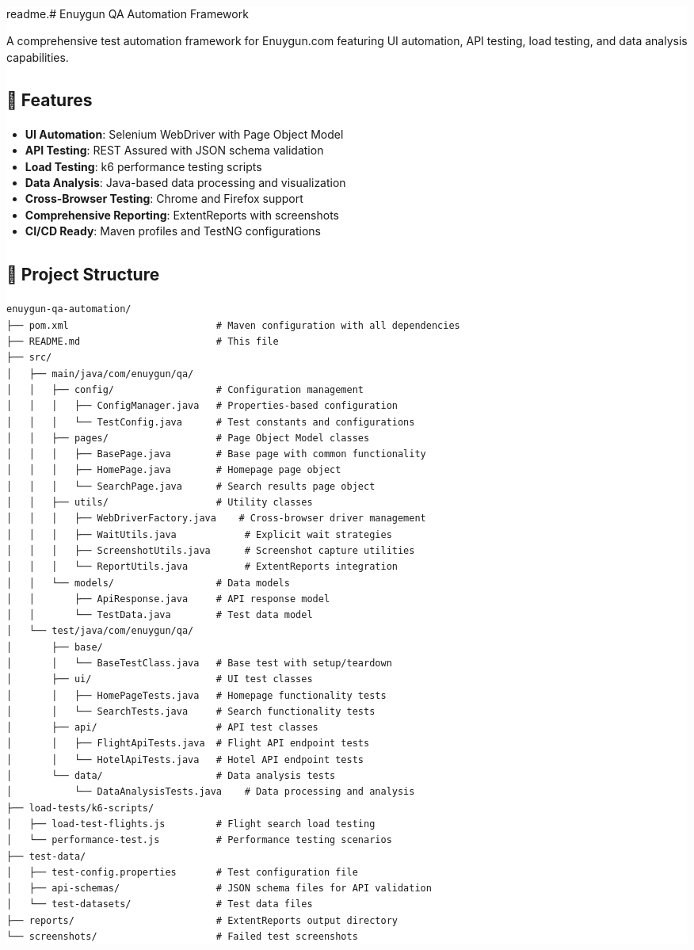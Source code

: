 readme.# Enuygun QA Automation Framework

A comprehensive test automation framework for Enuygun.com featuring UI automation, API testing, load testing, and data analysis capabilities.

## 🚀 Features

- **UI Automation**: Selenium WebDriver with Page Object Model
- **API Testing**: REST Assured with JSON schema validation
- **Load Testing**: k6 performance testing scripts
- **Data Analysis**: Java-based data processing and visualization
- **Cross-Browser Testing**: Chrome and Firefox support
- **Comprehensive Reporting**: ExtentReports with screenshots
- **CI/CD Ready**: Maven profiles and TestNG configurations

## 📁 Project Structure

```
enuygun-qa-automation/
├── pom.xml                          # Maven configuration with all dependencies
├── README.md                        # This file
├── src/
│   ├── main/java/com/enuygun/qa/
│   │   ├── config/                  # Configuration management
│   │   │   ├── ConfigManager.java   # Properties-based configuration
│   │   │   └── TestConfig.java      # Test constants and configurations
│   │   ├── pages/                   # Page Object Model classes
│   │   │   ├── BasePage.java        # Base page with common functionality
│   │   │   ├── HomePage.java        # Homepage page object
│   │   │   └── SearchPage.java      # Search results page object
│   │   ├── utils/                   # Utility classes
│   │   │   ├── WebDriverFactory.java    # Cross-browser driver management
│   │   │   ├── WaitUtils.java            # Explicit wait strategies
│   │   │   ├── ScreenshotUtils.java      # Screenshot capture utilities
│   │   │   └── ReportUtils.java          # ExtentReports integration
│   │   └── models/                  # Data models
│   │       ├── ApiResponse.java     # API response model
│   │       └── TestData.java        # Test data model
│   └── test/java/com/enuygun/qa/
│       ├── base/
│       │   └── BaseTestClass.java   # Base test with setup/teardown
│       ├── ui/                      # UI test classes
│       │   ├── HomePageTests.java   # Homepage functionality tests
│       │   └── SearchTests.java     # Search functionality tests
│       ├── api/                     # API test classes
│       │   ├── FlightApiTests.java  # Flight API endpoint tests
│       │   └── HotelApiTests.java   # Hotel API endpoint tests
│       └── data/                    # Data analysis tests
│           └── DataAnalysisTests.java    # Data processing and analysis
├── load-tests/k6-scripts/
│   ├── load-test-flights.js         # Flight search load testing
│   └── performance-test.js          # Performance testing scenarios
├── test-data/
│   ├── test-config.properties       # Test configuration file
│   ├── api-schemas/                 # JSON schema files for API validation
│   └── test-datasets/               # Test data files
├── reports/                         # ExtentReports output directory
└── screenshots/                     # Failed test screenshots
```
